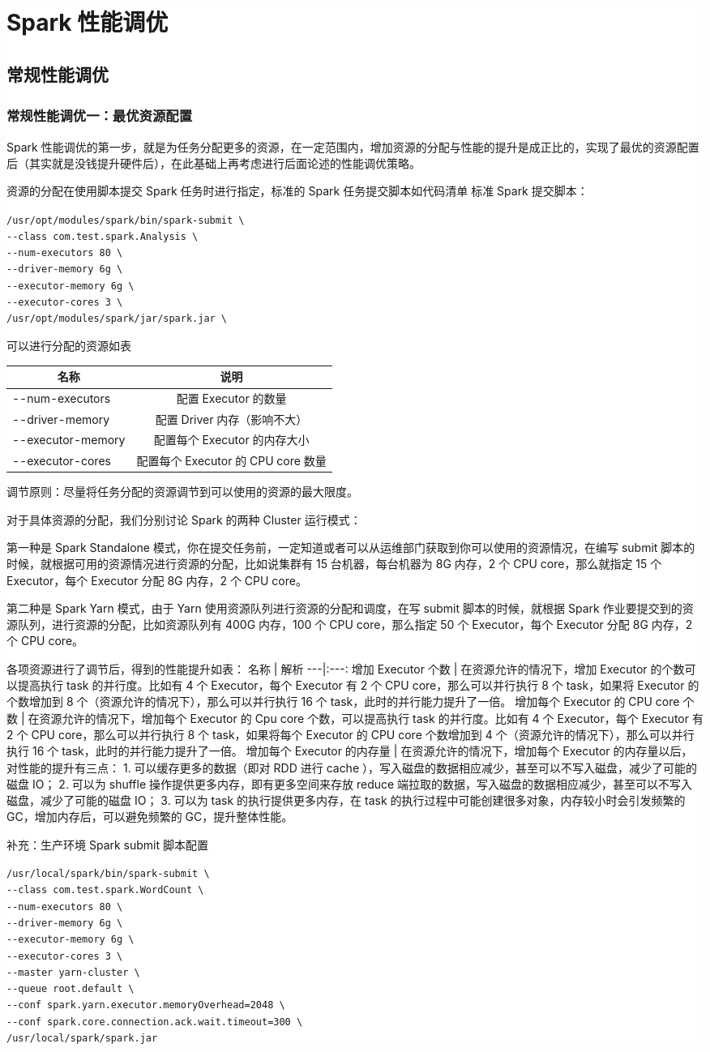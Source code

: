 # Spark 性能调优

##  常规性能调优
### 常规性能调优一：最优资源配置
Spark 性能调优的第一步，就是为任务分配更多的资源，在一定范围内，增加资源的分配与性能的提升是成正比的，实现了最优的资源配置后（其实就是没钱提升硬件后），在此基础上再考虑进行后面论述的性能调优策略。

资源的分配在使用脚本提交 Spark 任务时进行指定，标准的 Spark 任务提交脚本如代码清单
标准 Spark 提交脚本：
```
/usr/opt/modules/spark/bin/spark-submit \
--class com.test.spark.Analysis \
--num-executors 80 \
--driver-memory 6g \
--executor-memory 6g \
--executor-cores 3 \
/usr/opt/modules/spark/jar/spark.jar \
```

可以进行分配的资源如表 

名称 | 说明
---|:---:
--num-executors | 配置 Executor 的数量
--driver-memory  | 配置 Driver 内存（影响不大）
--executor-memory | 配置每个 Executor 的内存大小
--executor-cores  | 配置每个 Executor 的 CPU core 数量

调节原则：尽量将任务分配的资源调节到可以使用的资源的最大限度。

对于具体资源的分配，我们分别讨论 Spark 的两种 Cluster 运行模式：

第一种是 Spark Standalone 模式，你在提交任务前，一定知道或者可以从运维部门获取到你可以使用的资源情况，在编写 submit 脚本的时候，就根据可用的资源情况进行资源的分配，比如说集群有 15 台机器，每台机器为 8G 内存，2 个 CPU core，那么就指定 15 个 Executor，每个 Executor 分配 8G 内存，2 个 CPU core。

第二种是 Spark Yarn 模式，由于 Yarn 使用资源队列进行资源的分配和调度，在写 submit 脚本的时候，就根据 Spark 作业要提交到的资源队列，进行资源的分配，比如资源队列有 400G 内存，100 个 CPU core，那么指定 50 个 Executor，每个 Executor 分配 8G 内存，2 个 CPU core。

各项资源进行了调节后，得到的性能提升如表：
名称 | 解析
---|:---:
增加 Executor 个数 	| 在资源允许的情况下，增加 Executor 的个数可以提高执行 task 的并行度。比如有 4 个 Executor，每个 Executor 有 2 个 CPU core，那么可以并行执行 8 个 task，如果将 Executor 的个数增加到 8 个（资源允许的情况下），那么可以并行执行 16 个 task，此时的并行能力提升了一倍。
增加每个 Executor 的 CPU core 个数 	 | 在资源允许的情况下，增加每个 Executor 的 Cpu core 个数，可以提高执行 task 的并行度。比如有 4 个 Executor，每个 Executor 有 2 个 CPU core，那么可以并行执行 8 个 task，如果将每个 Executor 的 CPU core 个数增加到 4 个（资源允许的情况下），那么可以并行执行 16 个 task，此时的并行能力提升了一倍。
增加每个 Executor 的内存量 	 | 在资源允许的情况下，增加每个 Executor 的内存量以后，对性能的提升有三点： 1. 可以缓存更多的数据（即对 RDD 进行 cache ），写入磁盘的数据相应减少，甚至可以不写入磁盘，减少了可能的磁盘 IO； 2. 可以为 shuffle 操作提供更多内存，即有更多空间来存放 reduce 端拉取的数据，写入磁盘的数据相应减少，甚至可以不写入磁盘，减少了可能的磁盘 IO； 3. 可以为 task 的执行提供更多内存，在 task 的执行过程中可能创建很多对象，内存较小时会引发频繁的 GC，增加内存后，可以避免频繁的 GC，提升整体性能。

补充：生产环境 Spark submit 脚本配置

```
/usr/local/spark/bin/spark-submit \
--class com.test.spark.WordCount \
--num-executors 80 \
--driver-memory 6g \
--executor-memory 6g \
--executor-cores 3 \
--master yarn-cluster \
--queue root.default \
--conf spark.yarn.executor.memoryOverhead=2048 \
--conf spark.core.connection.ack.wait.timeout=300 \
/usr/local/spark/spark.jar
```
